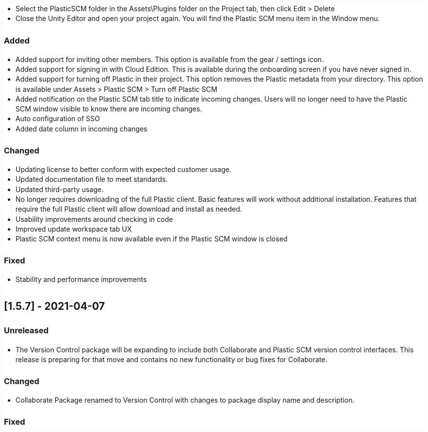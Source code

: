 - Select the PlasticSCM folder in the Assets\Plugins folder on the Project tab, then click Edit > Delete
- Close the Unity Editor and open your project again. You will find the Plastic SCM menu item in the Window menu.

### Added

- Added support for inviting other members. This option is available from the gear / settings icon.
- Added support for signing in with Cloud Edition. This is available during the onboarding screen if you have never
  signed in.
- Added support for turning off Plastic in their project. This option removes the Plastic metadata from your directory.
  This option is available under Assets > Plastic SCM > Turn off Plastic SCM
- Added notification on the Plastic SCM tab title to indicate incoming changes. Users will no longer need to have the
  Plastic SCM window visible to know there are incoming changes.
- Auto configuration of SSO
- Added date column in incoming changes

### Changed

- Updating license to better conform with expected customer usage.
- Updated documentation file to meet standards.
- Updated third-party usage.
- No longer requires downloading of the full Plastic client. Basic features will work without additional installation.
  Features that require the full Plastic client will allow download and install as needed.
- Usability improvements around checking in code
- Improved update workspace tab UX
- Plastic SCM context menu is now available even if the Plastic SCM window is closed

### Fixed

- Stability and performance improvements

## [1.5.7] - 2021-04-07

### Unreleased

- The Version Control package will be expanding to include both Collaborate and Plastic SCM version control interfaces.
  This release is preparing for that move and contains no new functionality or bug fixes for Collaborate.

### Changed

- Collaborate Package renamed to Version Control with changes to package display name and description.

### Fixed
